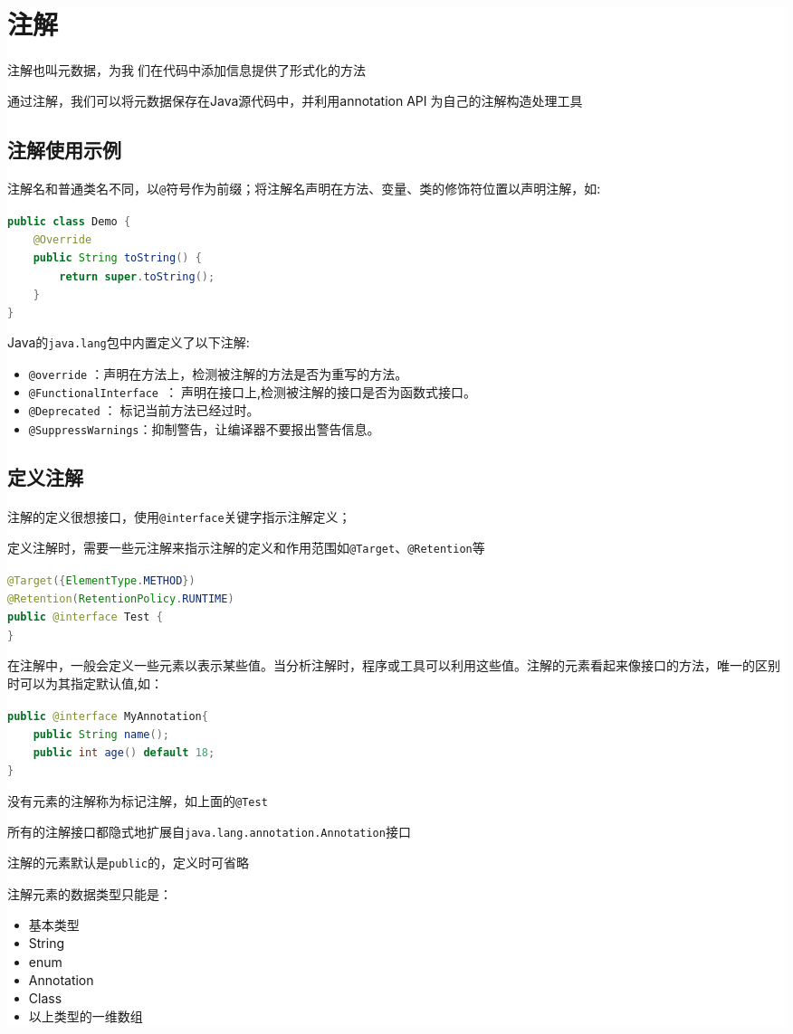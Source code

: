 # 注解

注解也叫元数据，为我 们在代码中添加信息提供了形式化的方法

通过注解，我们可以将元数据保存在Java源代码中，并利用annotation API 为自己的注解构造处理工具

## 注解使用示例

注解名和普通类名不同，以`@`符号作为前缀；将注解名声明在方法、变量、类的修饰符位置以声明注解，如:

~~~java
public class Demo {
    @Override
    public String toString() {
        return super.toString();
    }
}
~~~

Java的`java.lang`包中内置定义了以下注解:

* `@override` ：声明在方法上，检测被注解的方法是否为重写的方法。
* `@FunctionalInterface `： 声明在接口上,检测被注解的接口是否为函数式接口。
* `@Deprecated` ： 标记当前方法已经过时。
* `@SuppressWarnings`：抑制警告，让编译器不要报出警告信息。

## 定义注解

注解的定义很想接口，使用`@interface`关键字指示注解定义；

定义注解时，需要一些元注解来指示注解的定义和作用范围如`@Target`、`@Retention`等

~~~java
@Target({ElementType.METHOD})
@Retention(RetentionPolicy.RUNTIME)
public @interface Test {
}
~~~

在注解中，一般会定义一些元素以表示某些值。当分析注解时，程序或工具可以利用这些值。注解的元素看起来像接口的方法，唯一的区别时可以为其指定默认值,如：

~~~java
public @interface MyAnnotation{
    public String name();
    public int age() default 18;
}
~~~

没有元素的注解称为标记注解，如上面的`@Test`

所有的注解接口都隐式地扩展自`java.lang.annotation.Annotation`接口

注解的元素默认是`public`的，定义时可省略

注解元素的数据类型只能是：

* 基本类型
* String
* enum
* Annotation
* Class
* 以上类型的一维数组
